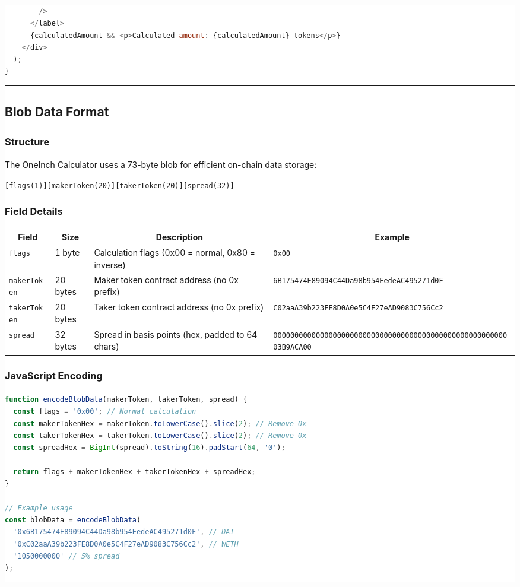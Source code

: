 ```javascript
        />
      </label>
      {calculatedAmount && <p>Calculated amount: {calculatedAmount} tokens</p>}
    </div>
  );
}
```

---

## Blob Data Format

### Structure

The OneInch Calculator uses a 73-byte blob for efficient on-chain data storage:

```
[flags(1)][makerToken(20)][takerToken(20)][spread(32)]
```

### Field Details

| Field        | Size     | Description                                       | Example                                                            |
| ------------ | -------- | ------------------------------------------------- | ------------------------------------------------------------------ |
| `flags`      | 1 byte   | Calculation flags (0x00 = normal, 0x80 = inverse) | `0x00`                                                             |
| `makerToken` | 20 bytes | Maker token contract address (no 0x prefix)       | `6B175474E89094C44Da98b954EedeAC495271d0F`                         |
| `takerToken` | 20 bytes | Taker token contract address (no 0x prefix)       | `C02aaA39b223FE8D0A0e5C4F27eAD9083C756Cc2`                         |
| `spread`     | 32 bytes | Spread in basis points (hex, padded to 64 chars)  | `000000000000000000000000000000000000000000000000000000003B9ACA00` |

### JavaScript Encoding

```javascript
function encodeBlobData(makerToken, takerToken, spread) {
  const flags = '0x00'; // Normal calculation
  const makerTokenHex = makerToken.toLowerCase().slice(2); // Remove 0x
  const takerTokenHex = takerToken.toLowerCase().slice(2); // Remove 0x
  const spreadHex = BigInt(spread).toString(16).padStart(64, '0');

  return flags + makerTokenHex + takerTokenHex + spreadHex;
}

// Example usage
const blobData = encodeBlobData(
  '0x6B175474E89094C44Da98b954EedeAC495271d0F', // DAI
  '0xC02aaA39b223FE8D0A0e5C4F27eAD9083C756Cc2', // WETH
  '1050000000' // 5% spread
);
```

---
